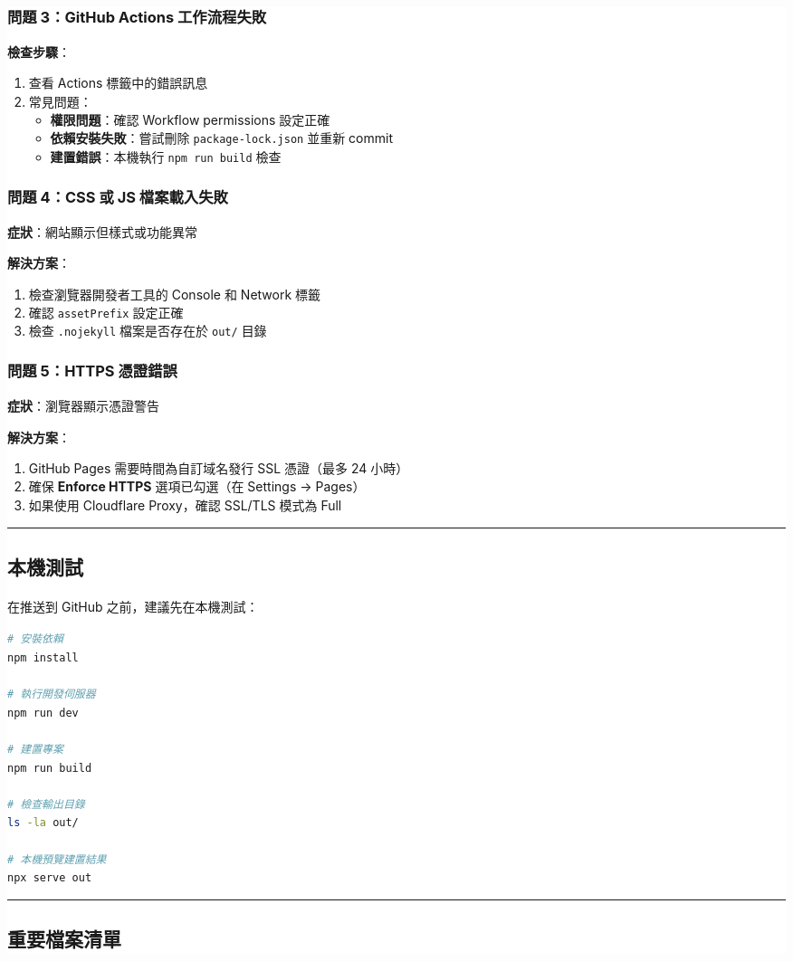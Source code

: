 ### 問題 3：GitHub Actions 工作流程失敗

**檢查步驟**：
1. 查看 Actions 標籤中的錯誤訊息
2. 常見問題：
   - **權限問題**：確認 Workflow permissions 設定正確
   - **依賴安裝失敗**：嘗試刪除 `package-lock.json` 並重新 commit
   - **建置錯誤**：本機執行 `npm run build` 檢查

### 問題 4：CSS 或 JS 檔案載入失敗

**症狀**：網站顯示但樣式或功能異常

**解決方案**：
1. 檢查瀏覽器開發者工具的 Console 和 Network 標籤
2. 確認 `assetPrefix` 設定正確
3. 檢查 `.nojekyll` 檔案是否存在於 `out/` 目錄

### 問題 5：HTTPS 憑證錯誤

**症狀**：瀏覽器顯示憑證警告

**解決方案**：
1. GitHub Pages 需要時間為自訂域名發行 SSL 憑證（最多 24 小時）
2. 確保 **Enforce HTTPS** 選項已勾選（在 Settings → Pages）
3. 如果使用 Cloudflare Proxy，確認 SSL/TLS 模式為 Full

---

## 本機測試

在推送到 GitHub 之前，建議先在本機測試：

```bash
# 安裝依賴
npm install

# 執行開發伺服器
npm run dev

# 建置專案
npm run build

# 檢查輸出目錄
ls -la out/

# 本機預覽建置結果
npx serve out
```

---

## 重要檔案清單

